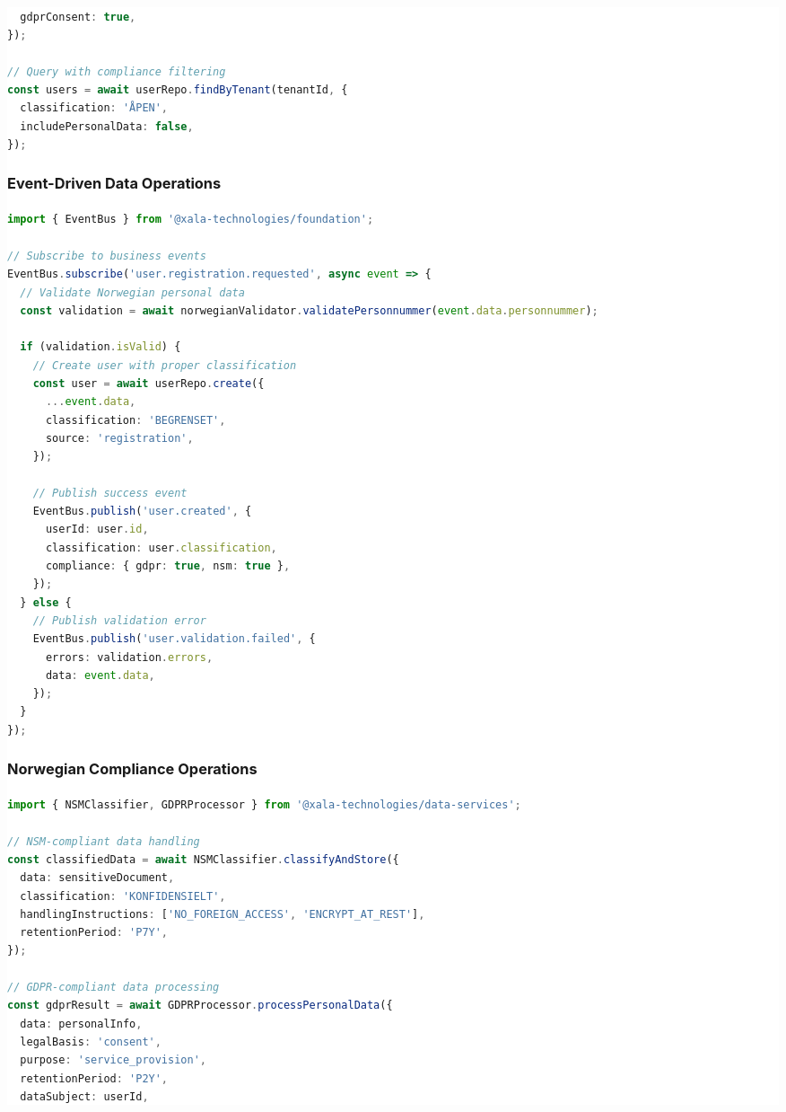 ```typescript
  gdprConsent: true,
});

// Query with compliance filtering
const users = await userRepo.findByTenant(tenantId, {
  classification: 'ÅPEN',
  includePersonalData: false,
});
```

### Event-Driven Data Operations

```typescript
import { EventBus } from '@xala-technologies/foundation';

// Subscribe to business events
EventBus.subscribe('user.registration.requested', async event => {
  // Validate Norwegian personal data
  const validation = await norwegianValidator.validatePersonnummer(event.data.personnummer);

  if (validation.isValid) {
    // Create user with proper classification
    const user = await userRepo.create({
      ...event.data,
      classification: 'BEGRENSET',
      source: 'registration',
    });

    // Publish success event
    EventBus.publish('user.created', {
      userId: user.id,
      classification: user.classification,
      compliance: { gdpr: true, nsm: true },
    });
  } else {
    // Publish validation error
    EventBus.publish('user.validation.failed', {
      errors: validation.errors,
      data: event.data,
    });
  }
});
```

### Norwegian Compliance Operations

```typescript
import { NSMClassifier, GDPRProcessor } from '@xala-technologies/data-services';

// NSM-compliant data handling
const classifiedData = await NSMClassifier.classifyAndStore({
  data: sensitiveDocument,
  classification: 'KONFIDENSIELT',
  handlingInstructions: ['NO_FOREIGN_ACCESS', 'ENCRYPT_AT_REST'],
  retentionPeriod: 'P7Y',
});

// GDPR-compliant data processing
const gdprResult = await GDPRProcessor.processPersonalData({
  data: personalInfo,
  legalBasis: 'consent',
  purpose: 'service_provision',
  retentionPeriod: 'P2Y',
  dataSubject: userId,
```